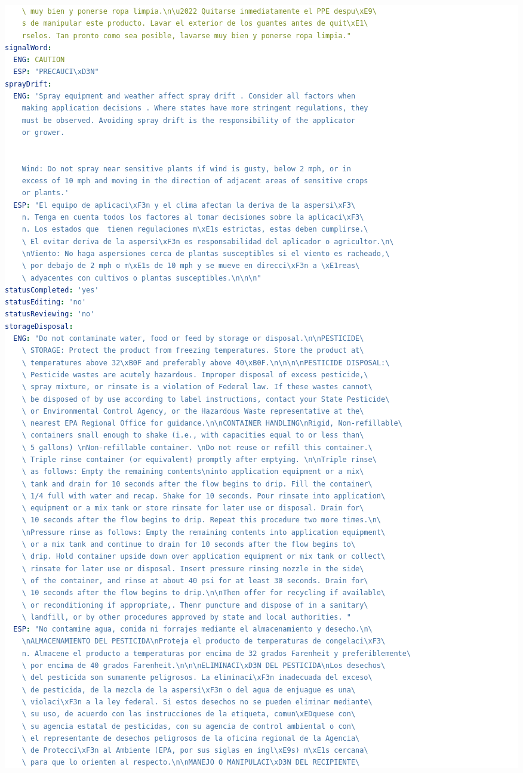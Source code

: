 ```yaml
    \ muy bien y ponerse ropa limpia.\n\u2022 Quitarse inmediatamente el PPE despu\xE9\
    s de manipular este producto. Lavar el exterior de los guantes antes de quit\xE1\
    rselos. Tan pronto como sea posible, lavarse muy bien y ponerse ropa limpia."
signalWord:
  ENG: CAUTION
  ESP: "PRECAUCI\xD3N"
sprayDrift:
  ENG: 'Spray equipment and weather affect spray drift . Consider all factors when
    making application decisions . Where states have more stringent regulations, they
    must be observed. Avoiding spray drift is the responsibility of the applicator
    or grower.


    Wind: Do not spray near sensitive plants if wind is gusty, below 2 mph, or in
    excess of 10 mph and moving in the direction of adjacent areas of sensitive crops
    or plants.'
  ESP: "El equipo de aplicaci\xF3n y el clima afectan la deriva de la aspersi\xF3\
    n. Tenga en cuenta todos los factores al tomar decisiones sobre la aplicaci\xF3\
    n. Los estados que  tienen regulaciones m\xE1s estrictas, estas deben cumplirse.\
    \ El evitar deriva de la aspersi\xF3n es responsabilidad del aplicador o agricultor.\n\
    \nViento: No haga aspersiones cerca de plantas susceptibles si el viento es racheado,\
    \ por debajo de 2 mph o m\xE1s de 10 mph y se mueve en direcci\xF3n a \xE1reas\
    \ adyacentes con cultivos o plantas susceptibles.\n\n\n"
statusCompleted: 'yes'
statusEditing: 'no'
statusReviewing: 'no'
storageDisposal:
  ENG: "Do not contaminate water, food or feed by storage or disposal.\n\nPESTICIDE\
    \ STORAGE: Protect the product from freezing temperatures. Store the product at\
    \ temperatures above 32\xB0F and preferably above 40\xB0F.\n\n\n\nPESTICIDE DISPOSAL:\
    \ Pesticide wastes are acutely hazardous. Improper disposal of excess pesticide,\
    \ spray mixture, or rinsate is a violation of Federal law. If these wastes cannot\
    \ be disposed of by use according to label instructions, contact your State Pesticide\
    \ or Environmental Control Agency, or the Hazardous Waste representative at the\
    \ nearest EPA Regional Office for guidance.\n\nCONTAINER HANDLING\nRigid, Non-refillable\
    \ containers small enough to shake (i.e., with capacities equal to or less than\
    \ 5 gallons) \nNon-refillable container. \nDo not reuse or refill this container.\
    \ Triple rinse container (or equivalent) promptly after emptying. \n\nTriple rinse\
    \ as follows: Empty the remaining contents\ninto application equipment or a mix\
    \ tank and drain for 10 seconds after the flow begins to drip. Fill the container\
    \ 1/4 full with water and recap. Shake for 10 seconds. Pour rinsate into application\
    \ equipment or a mix tank or store rinsate for later use or disposal. Drain for\
    \ 10 seconds after the flow begins to drip. Repeat this procedure two more times.\n\
    \nPressure rinse as follows: Empty the remaining contents into application equipment\
    \ or a mix tank and continue to drain for 10 seconds after the flow begins to\
    \ drip. Hold container upside down over application equipment or mix tank or collect\
    \ rinsate for later use or disposal. Insert pressure rinsing nozzle in the side\
    \ of the container, and rinse at about 40 psi for at least 30 seconds. Drain for\
    \ 10 seconds after the flow begins to drip.\n\nThen offer for recycling if available\
    \ or reconditioning if appropriate,. Thenr puncture and dispose of in a sanitary\
    \ landfill, or by other procedures approved by state and local authorities. "
  ESP: "No contamine agua, comida ni forrajes mediante el almacenamiento y desecho.\n\
    \nALMACENAMIENTO DEL PESTICIDA\nProteja el producto de temperaturas de congelaci\xF3\
    n. Almacene el producto a temperaturas por encima de 32 grados Farenheit y preferiblemente\
    \ por encima de 40 grados Farenheit.\n\n\nELIMINACI\xD3N DEL PESTICIDA\nLos desechos\
    \ del pesticida son sumamente peligrosos. La eliminaci\xF3n inadecuada del exceso\
    \ de pesticida, de la mezcla de la aspersi\xF3n o del agua de enjuague es una\
    \ violaci\xF3n a la ley federal. Si estos desechos no se pueden eliminar mediante\
    \ su uso, de acuerdo con las instrucciones de la etiqueta, comun\xEDquese con\
    \ su agencia estatal de pesticidas, con su agencia de control ambiental o con\
    \ el representante de desechos peligrosos de la oficina regional de la Agencia\
    \ de Protecci\xF3n al Ambiente (EPA, por sus siglas en ingl\xE9s) m\xE1s cercana\
    \ para que lo orienten al respecto.\n\nMANEJO O MANIPULACI\xD3N DEL RECIPIENTE\
```